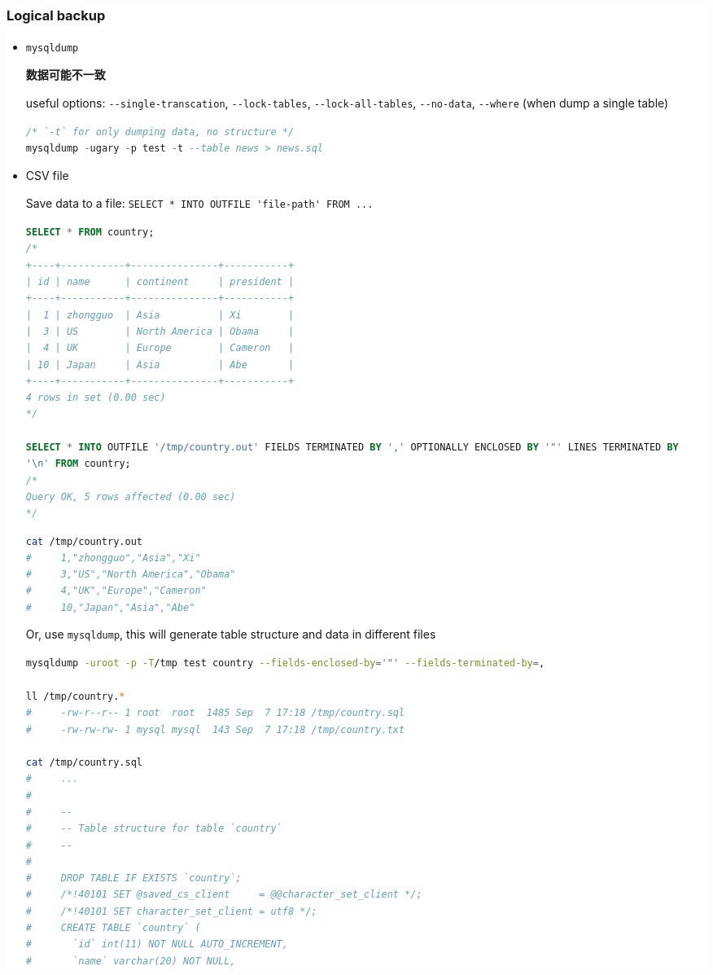 ### Logical backup

- `mysqldump`

  **数据可能不一致**

  useful options: `--single-transcation`, `--lock-tables`, `--lock-all-tables`, `--no-data`, `--where` (when dump a single table)

  ```sql
  /* `-t` for only dumping data, no structure */
  mysqldump -ugary -p test -t --table news > news.sql
  ```

- CSV file

  Save data to a file: `SELECT * INTO OUTFILE 'file-path' FROM ...`

  ```sql
  SELECT * FROM country;
  /*
  +----+-----------+---------------+-----------+
  | id | name      | continent     | president |
  +----+-----------+---------------+-----------+
  |  1 | zhongguo  | Asia          | Xi        |
  |  3 | US        | North America | Obama     |
  |  4 | UK        | Europe        | Cameron   |
  | 10 | Japan     | Asia          | Abe       |
  +----+-----------+---------------+-----------+
  4 rows in set (0.00 sec)
  */

  SELECT * INTO OUTFILE '/tmp/country.out' FIELDS TERMINATED BY ',' OPTIONALLY ENCLOSED BY '"' LINES TERMINATED BY '\n' FROM country;
  /*
  Query OK, 5 rows affected (0.00 sec)
  */
  ```

  ```sh
  cat /tmp/country.out
  #     1,"zhongguo","Asia","Xi"
  #     3,"US","North America","Obama"
  #     4,"UK","Europe","Cameron"
  #     10,"Japan","Asia","Abe"
  ```

  Or, use `mysqldump`, this will generate table structure and data in different files

  ```sh
  mysqldump -uroot -p -T/tmp test country --fields-enclosed-by='"' --fields-terminated-by=,

  ll /tmp/country.*
  #     -rw-r--r-- 1 root  root  1485 Sep  7 17:18 /tmp/country.sql
  #     -rw-rw-rw- 1 mysql mysql  143 Sep  7 17:18 /tmp/country.txt

  cat /tmp/country.sql
  #     ...
  #
  #     --
  #     -- Table structure for table `country`
  #     --
  #
  #     DROP TABLE IF EXISTS `country`;
  #     /*!40101 SET @saved_cs_client     = @@character_set_client */;
  #     /*!40101 SET character_set_client = utf8 */;
  #     CREATE TABLE `country` (
  #       `id` int(11) NOT NULL AUTO_INCREMENT,
  #       `name` varchar(20) NOT NULL,
  ```